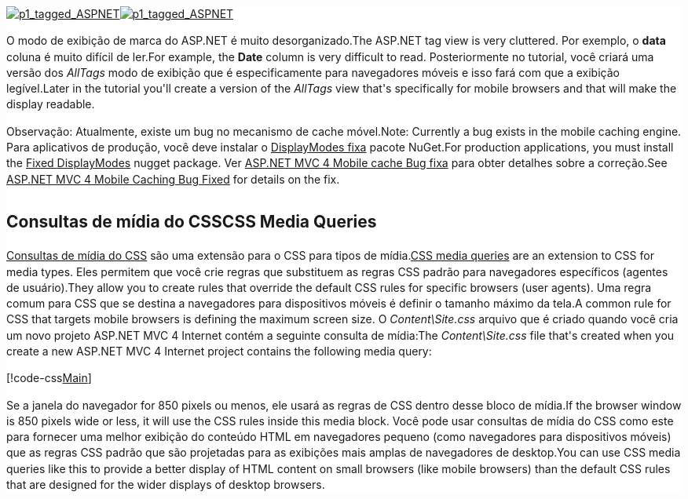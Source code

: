 <span data-ttu-id="b8d7d-153">[![p1_tagged_ASPNET](aspnet-mvc-4-mobile-features/_static/image8.png)](aspnet-mvc-4-mobile-features/_static/image7.png)</span><span class="sxs-lookup"><span data-stu-id="b8d7d-153">[![p1_tagged_ASPNET](aspnet-mvc-4-mobile-features/_static/image8.png)](aspnet-mvc-4-mobile-features/_static/image7.png)</span></span>

<span data-ttu-id="b8d7d-154">O modo de exibição de marca do ASP.NET é muito desorganizado.</span><span class="sxs-lookup"><span data-stu-id="b8d7d-154">The ASP.NET tag view is very cluttered.</span></span> <span data-ttu-id="b8d7d-155">Por exemplo, o **data** coluna é muito difícil de ler.</span><span class="sxs-lookup"><span data-stu-id="b8d7d-155">For example, the **Date** column is very difficult to read.</span></span> <span data-ttu-id="b8d7d-156">Posteriormente no tutorial, você criará uma versão dos *AllTags* modo de exibição que é especificamente para navegadores móveis e isso fará com que a exibição legível.</span><span class="sxs-lookup"><span data-stu-id="b8d7d-156">Later in the tutorial you'll create a version of the *AllTags* view that's specifically for mobile browsers and that will make the display readable.</span></span>

<span data-ttu-id="b8d7d-157">Observação: Atualmente, existe um bug no mecanismo de cache móvel.</span><span class="sxs-lookup"><span data-stu-id="b8d7d-157">Note: Currently a bug exists in the mobile caching engine.</span></span> <span data-ttu-id="b8d7d-158">Para aplicativos de produção, você deve instalar o [DisplayModes fixa](http://nuget.org/packages/Microsoft.AspNet.Mvc.FixedDisplayModes) pacote NuGet.</span><span class="sxs-lookup"><span data-stu-id="b8d7d-158">For production applications, you must install the [Fixed DisplayModes](http://nuget.org/packages/Microsoft.AspNet.Mvc.FixedDisplayModes) nugget package.</span></span> <span data-ttu-id="b8d7d-159">Ver [ASP.NET MVC 4 Mobile cache Bug fixa](https://blogs.msdn.com/b/rickandy/archive/2012/09/17/asp-net-mvc-4-mobile-caching-bug-fixed.aspx) para obter detalhes sobre a correção.</span><span class="sxs-lookup"><span data-stu-id="b8d7d-159">See [ASP.NET MVC 4 Mobile Caching Bug Fixed](https://blogs.msdn.com/b/rickandy/archive/2012/09/17/asp-net-mvc-4-mobile-caching-bug-fixed.aspx) for details on the fix.</span></span>

## <a name="css-media-queries"></a><span data-ttu-id="b8d7d-160">Consultas de mídia do CSS</span><span class="sxs-lookup"><span data-stu-id="b8d7d-160">CSS Media Queries</span></span>

<span data-ttu-id="b8d7d-161">[Consultas de mídia do CSS](http://www.w3.org/TR/css3-mediaqueries/) são uma extensão para o CSS para tipos de mídia.</span><span class="sxs-lookup"><span data-stu-id="b8d7d-161">[CSS media queries](http://www.w3.org/TR/css3-mediaqueries/) are an extension to CSS for media types.</span></span> <span data-ttu-id="b8d7d-162">Eles permitem que você crie regras que substituem as regras CSS padrão para navegadores específicos (agentes de usuário).</span><span class="sxs-lookup"><span data-stu-id="b8d7d-162">They allow you to create rules that override the default CSS rules for specific browsers (user agents).</span></span> <span data-ttu-id="b8d7d-163">Uma regra comum para CSS que se destina a navegadores para dispositivos móveis é definir o tamanho máximo da tela.</span><span class="sxs-lookup"><span data-stu-id="b8d7d-163">A common rule for CSS that targets mobile browsers is defining the maximum screen size.</span></span> <span data-ttu-id="b8d7d-164">O *Content\Site.css* arquivo que é criado quando você cria um novo projeto ASP.NET MVC 4 Internet contém a seguinte consulta de mídia:</span><span class="sxs-lookup"><span data-stu-id="b8d7d-164">The *Content\Site.css* file that's created when you create a new ASP.NET MVC 4 Internet project contains the following media query:</span></span>

[!code-css[Main](aspnet-mvc-4-mobile-features/samples/sample1.css)]

<span data-ttu-id="b8d7d-165">Se a janela do navegador for 850 pixels ou menos, ele usará as regras de CSS dentro desse bloco de mídia.</span><span class="sxs-lookup"><span data-stu-id="b8d7d-165">If the browser window is 850 pixels wide or less, it will use the CSS rules inside this media block.</span></span> <span data-ttu-id="b8d7d-166">Você pode usar consultas de mídia do CSS como este para fornecer uma melhor exibição do conteúdo HTML em navegadores pequeno (como navegadores para dispositivos móveis) que as regras CSS padrão que são projetadas para as exibições mais amplas de navegadores de desktop.</span><span class="sxs-lookup"><span data-stu-id="b8d7d-166">You can use CSS media queries like this to provide a better display of HTML content on small browsers (like mobile browsers) than the default CSS rules that are designed for the wider displays of desktop browsers.</span></span>
